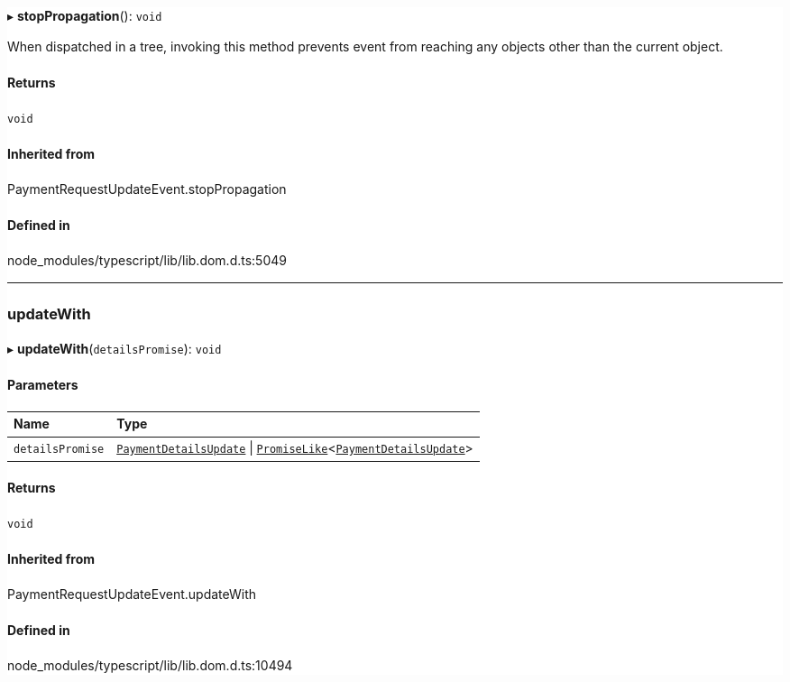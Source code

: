▸ **stopPropagation**(): `void`

When dispatched in a tree, invoking this method prevents event from reaching any objects other than the current object.

#### Returns

`void`

#### Inherited from

PaymentRequestUpdateEvent.stopPropagation

#### Defined in

node_modules/typescript/lib/lib.dom.d.ts:5049

___

### updateWith

▸ **updateWith**(`detailsPromise`): `void`

#### Parameters

| Name | Type |
| :------ | :------ |
| `detailsPromise` | [`PaymentDetailsUpdate`](annotation_annotation_layer_state._internal_.PaymentDetailsUpdate.md) \| [`PromiseLike`](annotation_annotation_layer_state._internal_.PromiseLike.md)<[`PaymentDetailsUpdate`](annotation_annotation_layer_state._internal_.PaymentDetailsUpdate.md)\> |

#### Returns

`void`

#### Inherited from

PaymentRequestUpdateEvent.updateWith

#### Defined in

node_modules/typescript/lib/lib.dom.d.ts:10494
